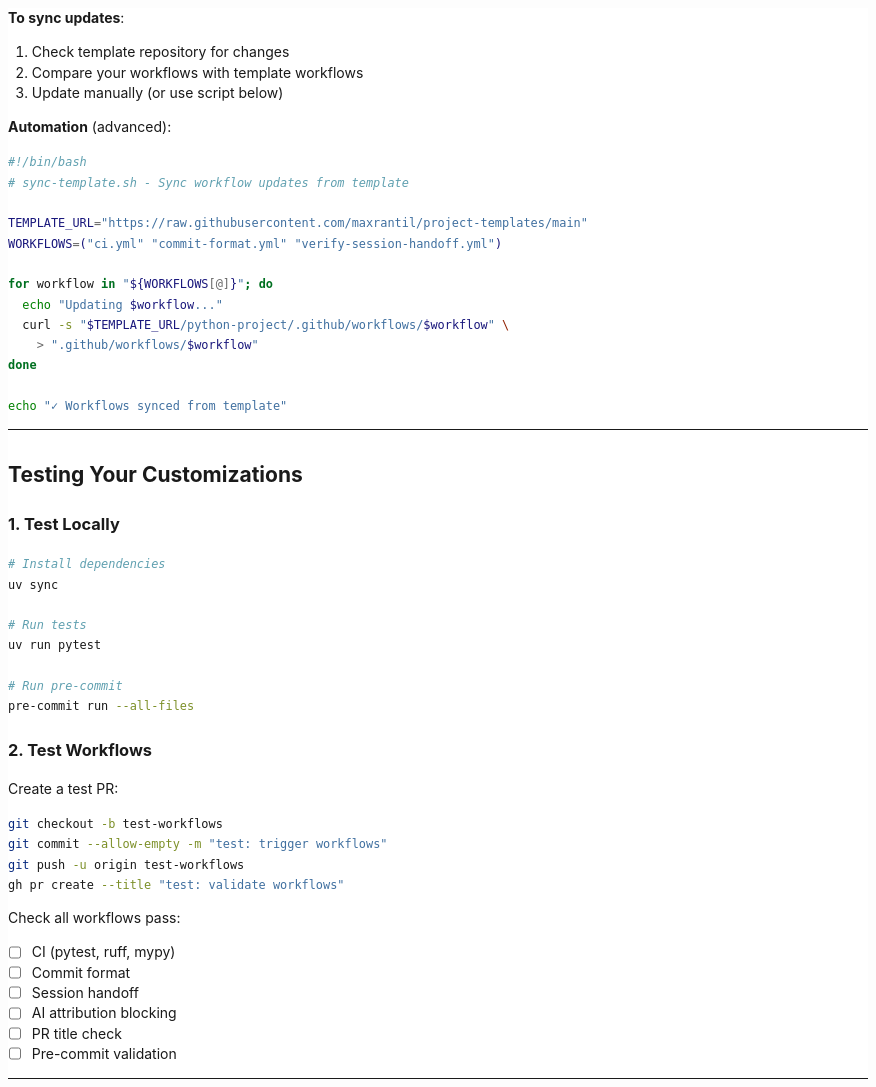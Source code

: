 **To sync updates**:

1. Check template repository for changes
2. Compare your workflows with template workflows
3. Update manually (or use script below)

**Automation** (advanced):

```bash
#!/bin/bash
# sync-template.sh - Sync workflow updates from template

TEMPLATE_URL="https://raw.githubusercontent.com/maxrantil/project-templates/main"
WORKFLOWS=("ci.yml" "commit-format.yml" "verify-session-handoff.yml")

for workflow in "${WORKFLOWS[@]}"; do
  echo "Updating $workflow..."
  curl -s "$TEMPLATE_URL/python-project/.github/workflows/$workflow" \
    > ".github/workflows/$workflow"
done

echo "✓ Workflows synced from template"
```

---

## Testing Your Customizations

### 1. Test Locally

```bash
# Install dependencies
uv sync

# Run tests
uv run pytest

# Run pre-commit
pre-commit run --all-files
```

### 2. Test Workflows

Create a test PR:

```bash
git checkout -b test-workflows
git commit --allow-empty -m "test: trigger workflows"
git push -u origin test-workflows
gh pr create --title "test: validate workflows"
```

Check all workflows pass:
- [ ] CI (pytest, ruff, mypy)
- [ ] Commit format
- [ ] Session handoff
- [ ] AI attribution blocking
- [ ] PR title check
- [ ] Pre-commit validation

---